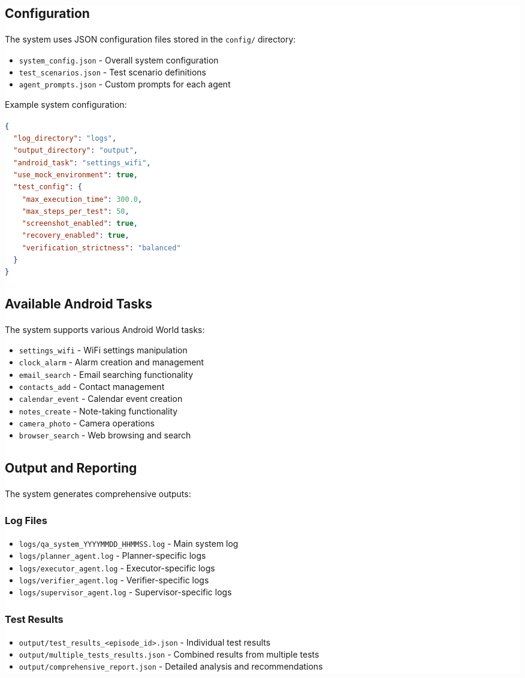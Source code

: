## Configuration

The system uses JSON configuration files stored in the `config/` directory:

- `system_config.json` - Overall system configuration
- `test_scenarios.json` - Test scenario definitions
- `agent_prompts.json` - Custom prompts for each agent

Example system configuration:
```json
{
  "log_directory": "logs",
  "output_directory": "output", 
  "android_task": "settings_wifi",
  "use_mock_environment": true,
  "test_config": {
    "max_execution_time": 300.0,
    "max_steps_per_test": 50,
    "screenshot_enabled": true,
    "recovery_enabled": true,
    "verification_strictness": "balanced"
  }
}
```

## Available Android Tasks

The system supports various Android World tasks:

- `settings_wifi` - WiFi settings manipulation
- `clock_alarm` - Alarm creation and management
- `email_search` - Email searching functionality
- `contacts_add` - Contact management
- `calendar_event` - Calendar event creation
- `notes_create` - Note-taking functionality
- `camera_photo` - Camera operations
- `browser_search` - Web browsing and search

## Output and Reporting

The system generates comprehensive outputs:

### Log Files
- `logs/qa_system_YYYYMMDD_HHMMSS.log` - Main system log
- `logs/planner_agent.log` - Planner-specific logs
- `logs/executor_agent.log` - Executor-specific logs
- `logs/verifier_agent.log` - Verifier-specific logs
- `logs/supervisor_agent.log` - Supervisor-specific logs

### Test Results
- `output/test_results_<episode_id>.json` - Individual test results
- `output/multiple_tests_results.json` - Combined results from multiple tests
- `output/comprehensive_report.json` - Detailed analysis and recommendations
